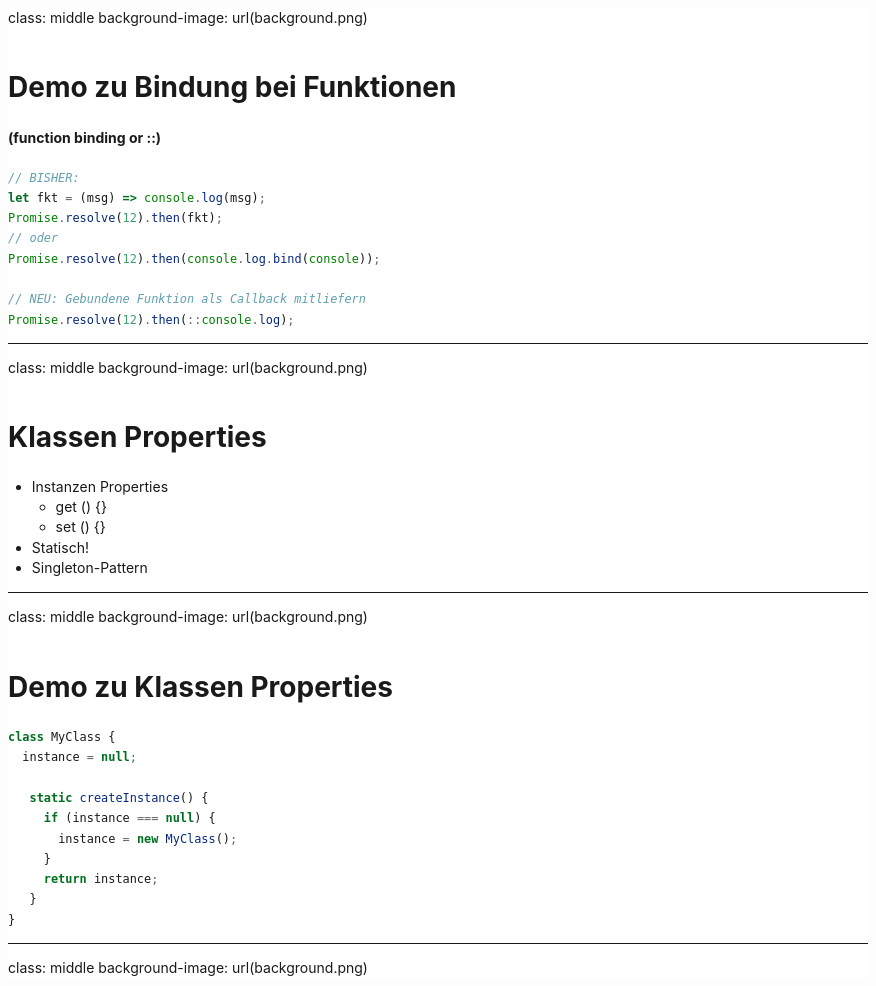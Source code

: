 class: middle
background-image: url(background.png)

# Demo zu Bindung bei Funktionen
#### (function binding or ::)

```JavaScript
// BISHER:
let fkt = (msg) => console.log(msg);
Promise.resolve(12).then(fkt);
// oder
Promise.resolve(12).then(console.log.bind(console));

// NEU: Gebundene Funktion als Callback mitliefern
Promise.resolve(12).then(::console.log);
```

---
class: middle
background-image: url(background.png)

# Klassen Properties
- Instanzen Properties
  - get <prop-name>() {}
  - set <prop-name>() {}
- Statisch!
- Singleton-Pattern

---
class: middle
background-image: url(background.png)

# Demo zu Klassen Properties

```JavaScript
class MyClass {
  instance = null;

   static createInstance() {
     if (instance === null) {
       instance = new MyClass();
     }
     return instance;
   }
}
```

---
class: middle
background-image: url(background.png)
